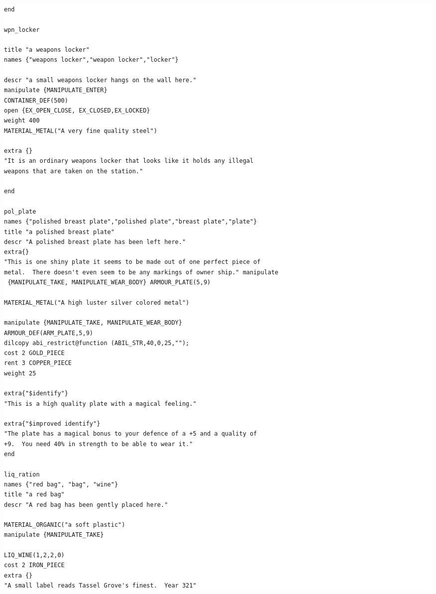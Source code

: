 	end

	wpn_locker

	title "a weapons locker"
	names {"weapons locker","weapon locker","locker"}

	descr "a small weapons locker hangs on the wall here."
	manipulate {MANIPULATE_ENTER}
	CONTAINER_DEF(500)
	open {EX_OPEN_CLOSE, EX_CLOSED,EX_LOCKED}
	weight 400
	MATERIAL_METAL("A very fine quality steel")

	extra {}
	"It is an ordinary weapons locker that looks like it holds any illegal
	weapons that are taken on the station."

	end

	pol_plate
	names {"polished breast plate","polished plate","breast plate","plate"}
	title "a polished breast plate"
	descr "A polished breast plate has been left here."
	extra{}
	"This is one shiny plate it seems to be made out of one perfect piece of
	metal.  There doesn't even seem to be any markings of owner ship." manipulate
	 {MANIPULATE_TAKE, MANIPULATE_WEAR_BODY} ARMOUR_PLATE(5,9)

	MATERIAL_METAL("A high luster silver colored metal")

	manipulate {MANIPULATE_TAKE, MANIPULATE_WEAR_BODY}
	ARMOUR_DEF(ARM_PLATE,5,9)
	dilcopy abi_restrict@function (ABIL_STR,40,0,25,"");
	cost 2 GOLD_PIECE
	rent 3 COPPER_PIECE
	weight 25

	extra{"$identify"}
	"This is a high quality plate with a magical feeling."

	extra{"$improved identify"}
	"The plate has a magical bonus to your defence of a +5 and a quality of
	+9.  You need 40% in strength to be able to wear it."
	end

	liq_ration
	names {"red bag", "bag", "wine"}
	title "a red bag"
	descr "A red bag has been gently placed here."

	MATERIAL_ORGANIC("a soft plastic")
	manipulate {MANIPULATE_TAKE}

	LIQ_WINE(1,2,2,0)
	cost 2 IRON_PIECE
	extra {}
	"A small label reads Tassel Grove's finest.  Year 321"
